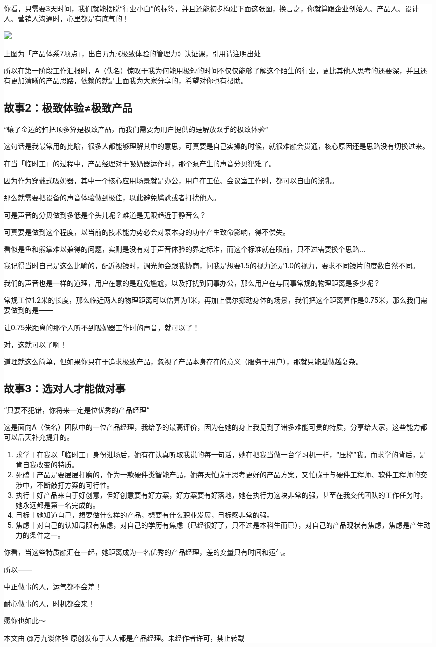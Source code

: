你看，只需要3天时间，我们就能摆脱“行业小白”的标签，并且还能初步构建下面这张图，换言之，你就算跟企业创始人、产品人、设计人、营销人沟通时，心里都是有底气的！

![](https://image.woshipm.com/wp-files/2025/04/HNXAmW630TqAoSkIVZGl.png)

上图为「产品体系7项点」，出自万九·《极致体验的管理力》认证课，引用请注明出处

所以在第一阶段工作汇报时，A（佚名）惊叹于我为何能用极短的时间不仅仅能够了解这个陌生的行业，更比其他人思考的还要深，并且还有更加清晰的产品思路，依赖的就是上面我为大家分享的，希望对你也有帮助。

## 故事2：极致体验≠极致产品

“镶了金边的扫把顶多算是极致产品，而我们需要为用户提供的是解放双手的极致体验“

这句话是我最常用的比喻，很多人都能够理解其中的意思，可真要是自己实操的时候，就很难融会贯通，核心原因还是思路没有切换过来。

在当「临时工」的过程中，产品经理对于吸奶器运作时，那个泵产生的声音分贝犯难了。

因为作为穿戴式吸奶器，其中一个核心应用场景就是办公，用户在工位、会议室工作时，都可以自由的泌乳。

那么就需要把设备的声音体验做到极佳，以此避免尴尬或者打扰他人。

可是声音的分贝做到多低是个头儿呢？难道是无限趋近于静音么？

可真要是做到这个程度，以当前的技术能力势必会对泵本身的功率产生致命影响，得不偿失。

看似是鱼和熊掌难以兼得的问题，实则是没有对于声音体验的界定标准，而这个标准就在眼前，只不过需要换个思路…

我记得当时自己是这么比喻的，配近视镜时，调光师会跟我协商，问我是想要1.5的视力还是1.0的视力，要求不同镜片的度数自然不同。

我们的声音也是一样的道理，用户在意的是避免尴尬，以及打扰到同事办公，那么用户在与同事常规的物理距离是多少呢？

常规工位1.2米的长度，那么临近两人的物理距离可以估算为1米，再加上偶尔挪动身体的场景，我们把这个距离算作是0.75米，那么我们需要做到的是——

让0.75米距离的那个人听不到吸奶器工作时的声音，就可以了！

对，这就可以了啊！

道理就这么简单，但如果你只在于追求极致产品，忽视了产品本身存在的意义（服务于用户），那就只能越做越复杂。

## 故事3：选对人才能做对事

“只要不犯错，你将来一定是位优秀的产品经理“

这是面向A（佚名）团队中的一位产品经理，我给予的最高评价，因为在她的身上我见到了诸多难能可贵的特质，分享给大家，这些能力都可以后天补充提升的。

1.  求学丨在我以「临时工」身份进场后，她有在认真听取我说的每一句话，她在把我当做一台学习机一样，“压榨”我。而求学的背后，是肯自我改变的特质。
2.  死磕丨产品是要层层打磨的，作为一款硬件类智能产品，她每天忙碌于思考更好的产品方案，又忙碌于与硬件工程师、软件工程师的交涉中，不断敲打方案的可行性。
3.  执行丨好产品来自于好创意，但好创意要有好方案，好方案要有好落地，她在执行力这块非常的强，甚至在我交代团队的工作任务时，她永远都是第一名完成的。
4.  目标丨她知道自己，想要做什么样的产品，想要有什么职业发展，目标感非常的强。
5.  焦虑丨对自己的认知局限有焦虑，对自己的学历有焦虑（已经很好了，只不过是本科生而已），对自己的产品现状有焦虑，焦虑是产生动力的条件之一。

你看，当这些特质融汇在一起，她距离成为一名优秀的产品经理，差的变量只有时间和运气。

所以——

中正做事的人，运气都不会差！

耐心做事的人，时机都会来！

愿你也如此～

本文由 @万九谈体验 原创发布于人人都是产品经理。未经作者许可，禁止转载
